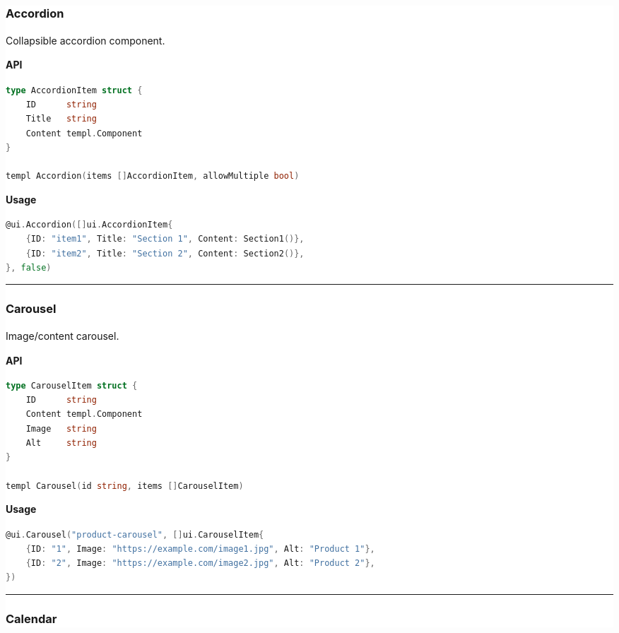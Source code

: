 
### Accordion

Collapsible accordion component.

**API**

```go
type AccordionItem struct {
    ID      string
    Title   string
    Content templ.Component
}

templ Accordion(items []AccordionItem, allowMultiple bool)
```

**Usage**

```go
@ui.Accordion([]ui.AccordionItem{
    {ID: "item1", Title: "Section 1", Content: Section1()},
    {ID: "item2", Title: "Section 2", Content: Section2()},
}, false)
```

---

### Carousel

Image/content carousel.

**API**

```go
type CarouselItem struct {
    ID      string
    Content templ.Component
    Image   string
    Alt     string
}

templ Carousel(id string, items []CarouselItem)
```

**Usage**

```go
@ui.Carousel("product-carousel", []ui.CarouselItem{
    {ID: "1", Image: "https://example.com/image1.jpg", Alt: "Product 1"},
    {ID: "2", Image: "https://example.com/image2.jpg", Alt: "Product 2"},
})
```

---

### Calendar
